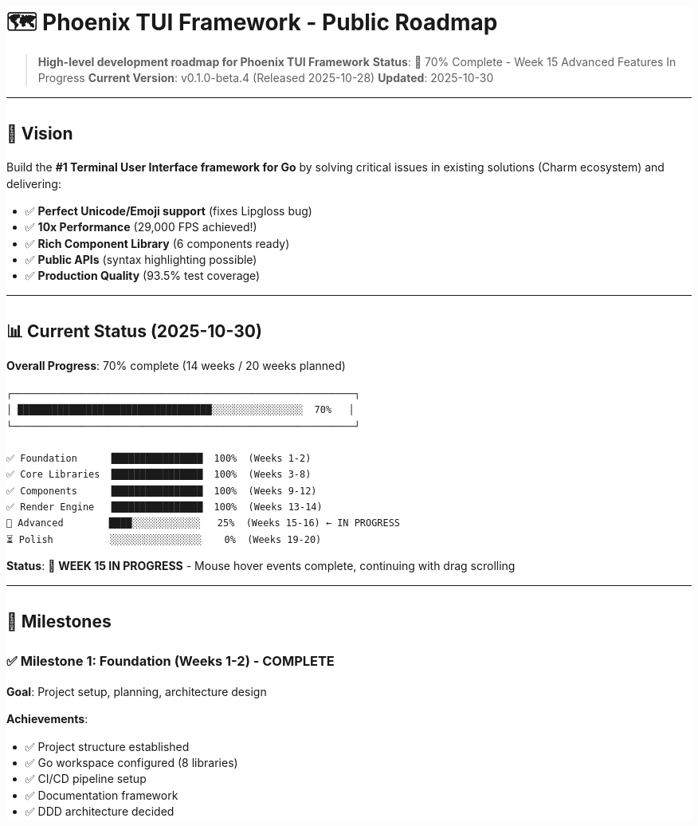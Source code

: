 # 🗺️ Phoenix TUI Framework - Public Roadmap

> **High-level development roadmap for Phoenix TUI Framework**
> **Status**: 🚧 70% Complete - Week 15 Advanced Features In Progress
> **Current Version**: v0.1.0-beta.4 (Released 2025-10-28)
> **Updated**: 2025-10-30

---

## 🎯 Vision

Build the **#1 Terminal User Interface framework for Go** by solving critical issues in existing solutions (Charm ecosystem) and delivering:

- ✅ **Perfect Unicode/Emoji support** (fixes Lipgloss bug)
- ✅ **10x Performance** (29,000 FPS achieved!)
- ✅ **Rich Component Library** (6 components ready)
- ✅ **Public APIs** (syntax highlighting possible)
- ✅ **Production Quality** (93.5% test coverage)

---

## 📊 Current Status (2025-10-30)

**Overall Progress**: 70% complete (14 weeks / 20 weeks planned)

```
┌────────────────────────────────────────────────────────────┐
│ ██████████████████████████████████░░░░░░░░░░░░░░░░  70%   │
└────────────────────────────────────────────────────────────┘

✅ Foundation      ████████████████  100%  (Weeks 1-2)
✅ Core Libraries  ████████████████  100%  (Weeks 3-8)
✅ Components      ████████████████  100%  (Weeks 9-12)
✅ Render Engine   ████████████████  100%  (Weeks 13-14)
🚧 Advanced        ████░░░░░░░░░░░░   25%  (Weeks 15-16) ← IN PROGRESS
⏳ Polish          ░░░░░░░░░░░░░░░░    0%  (Weeks 19-20)
```

**Status**: 🚧 **WEEK 15 IN PROGRESS** - Mouse hover events complete, continuing with drag scrolling

---

## 🚀 Milestones

### ✅ Milestone 1: Foundation (Weeks 1-2) - COMPLETE

**Goal**: Project setup, planning, architecture design

**Achievements**:
- ✅ Project structure established
- ✅ Go workspace configured (8 libraries)
- ✅ CI/CD pipeline setup
- ✅ Documentation framework
- ✅ DDD architecture decided
